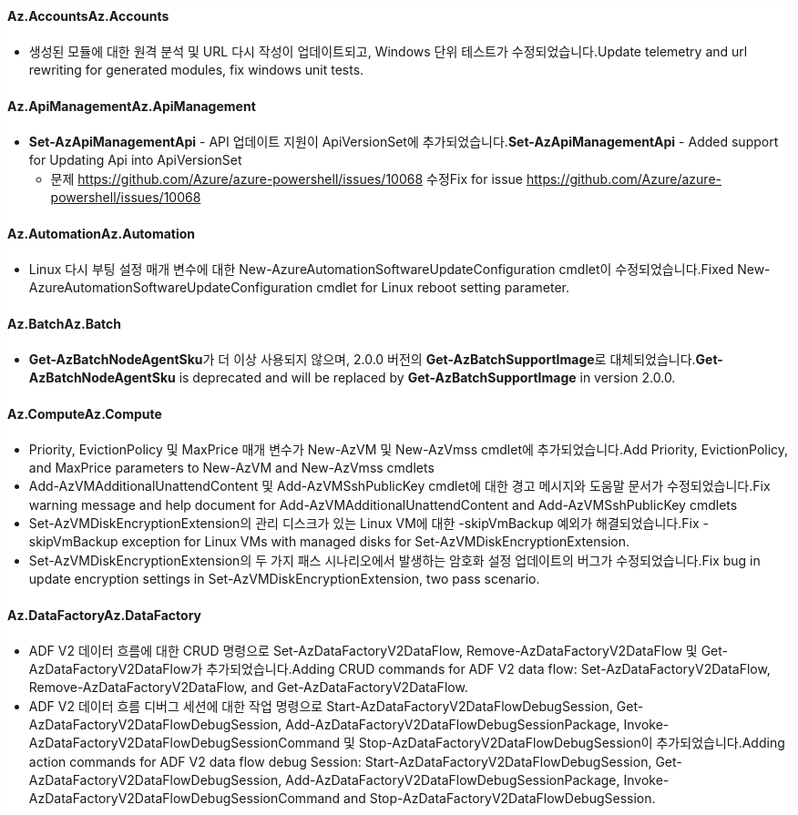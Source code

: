 #### <a name="azaccounts"></a><span data-ttu-id="b754f-419">Az.Accounts</span><span class="sxs-lookup"><span data-stu-id="b754f-419">Az.Accounts</span></span>
* <span data-ttu-id="b754f-420">생성된 모듈에 대한 원격 분석 및 URL 다시 작성이 업데이트되고, Windows 단위 테스트가 수정되었습니다.</span><span class="sxs-lookup"><span data-stu-id="b754f-420">Update telemetry and url rewriting for generated modules, fix windows unit tests.</span></span>

#### <a name="azapimanagement"></a><span data-ttu-id="b754f-421">Az.ApiManagement</span><span class="sxs-lookup"><span data-stu-id="b754f-421">Az.ApiManagement</span></span>
* <span data-ttu-id="b754f-422">**Set-AzApiManagementApi** - API 업데이트 지원이 ApiVersionSet에 추가되었습니다.</span><span class="sxs-lookup"><span data-stu-id="b754f-422">**Set-AzApiManagementApi** - Added support for Updating Api into ApiVersionSet</span></span>
    - <span data-ttu-id="b754f-423">문제 https://github.com/Azure/azure-powershell/issues/10068 수정</span><span class="sxs-lookup"><span data-stu-id="b754f-423">Fix for issue https://github.com/Azure/azure-powershell/issues/10068</span></span>

#### <a name="azautomation"></a><span data-ttu-id="b754f-424">Az.Automation</span><span class="sxs-lookup"><span data-stu-id="b754f-424">Az.Automation</span></span>
* <span data-ttu-id="b754f-425">Linux 다시 부팅 설정 매개 변수에 대한 New-AzureAutomationSoftwareUpdateConfiguration cmdlet이 수정되었습니다.</span><span class="sxs-lookup"><span data-stu-id="b754f-425">Fixed New-AzureAutomationSoftwareUpdateConfiguration cmdlet for Linux reboot setting parameter.</span></span> 

#### <a name="azbatch"></a><span data-ttu-id="b754f-426">Az.Batch</span><span class="sxs-lookup"><span data-stu-id="b754f-426">Az.Batch</span></span>
* <span data-ttu-id="b754f-427">**Get-AzBatchNodeAgentSku**가 더 이상 사용되지 않으며, 2.0.0 버전의 **Get-AzBatchSupportImage**로 대체되었습니다.</span><span class="sxs-lookup"><span data-stu-id="b754f-427">**Get-AzBatchNodeAgentSku** is deprecated and will be replaced by **Get-AzBatchSupportImage** in version 2.0.0.</span></span>

#### <a name="azcompute"></a><span data-ttu-id="b754f-428">Az.Compute</span><span class="sxs-lookup"><span data-stu-id="b754f-428">Az.Compute</span></span>
* <span data-ttu-id="b754f-429">Priority, EvictionPolicy 및 MaxPrice 매개 변수가 New-AzVM 및 New-AzVmss cmdlet에 추가되었습니다.</span><span class="sxs-lookup"><span data-stu-id="b754f-429">Add Priority, EvictionPolicy, and MaxPrice parameters to New-AzVM and New-AzVmss cmdlets</span></span>
* <span data-ttu-id="b754f-430">Add-AzVMAdditionalUnattendContent 및 Add-AzVMSshPublicKey cmdlet에 대한 경고 메시지와 도움말 문서가 수정되었습니다.</span><span class="sxs-lookup"><span data-stu-id="b754f-430">Fix warning message and help document for Add-AzVMAdditionalUnattendContent and Add-AzVMSshPublicKey cmdlets</span></span>
* <span data-ttu-id="b754f-431">Set-AzVMDiskEncryptionExtension의 관리 디스크가 있는 Linux VM에 대한 -skipVmBackup 예외가 해결되었습니다.</span><span class="sxs-lookup"><span data-stu-id="b754f-431">Fix -skipVmBackup exception for Linux VMs with managed disks for Set-AzVMDiskEncryptionExtension.</span></span> 
* <span data-ttu-id="b754f-432">Set-AzVMDiskEncryptionExtension의 두 가지 패스 시나리오에서 발생하는 암호화 설정 업데이트의 버그가 수정되었습니다.</span><span class="sxs-lookup"><span data-stu-id="b754f-432">Fix bug in update encryption settings in Set-AzVMDiskEncryptionExtension, two pass scenario.</span></span>

#### <a name="azdatafactory"></a><span data-ttu-id="b754f-433">Az.DataFactory</span><span class="sxs-lookup"><span data-stu-id="b754f-433">Az.DataFactory</span></span>
* <span data-ttu-id="b754f-434">ADF V2 데이터 흐름에 대한 CRUD 명령으로 Set-AzDataFactoryV2DataFlow, Remove-AzDataFactoryV2DataFlow 및 Get-AzDataFactoryV2DataFlow가 추가되었습니다.</span><span class="sxs-lookup"><span data-stu-id="b754f-434">Adding CRUD commands for ADF V2 data flow: Set-AzDataFactoryV2DataFlow, Remove-AzDataFactoryV2DataFlow, and Get-AzDataFactoryV2DataFlow.</span></span>
* <span data-ttu-id="b754f-435">ADF V2 데이터 흐름 디버그 세션에 대한 작업 명령으로 Start-AzDataFactoryV2DataFlowDebugSession, Get-AzDataFactoryV2DataFlowDebugSession, Add-AzDataFactoryV2DataFlowDebugSessionPackage, Invoke-AzDataFactoryV2DataFlowDebugSessionCommand 및 Stop-AzDataFactoryV2DataFlowDebugSession이 추가되었습니다.</span><span class="sxs-lookup"><span data-stu-id="b754f-435">Adding action commands for ADF V2 data flow debug Session: Start-AzDataFactoryV2DataFlowDebugSession, Get-AzDataFactoryV2DataFlowDebugSession, Add-AzDataFactoryV2DataFlowDebugSessionPackage, Invoke-AzDataFactoryV2DataFlowDebugSessionCommand and Stop-AzDataFactoryV2DataFlowDebugSession.</span></span>